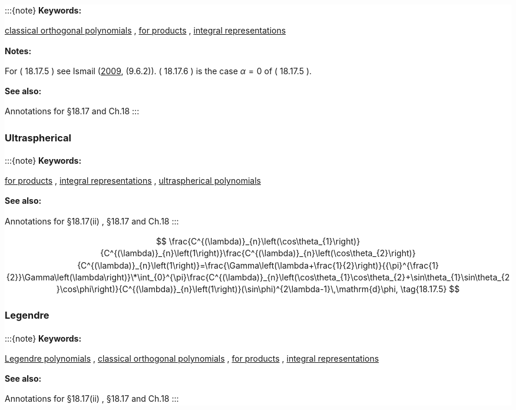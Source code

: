 :::{note}
**Keywords:**

[classical orthogonal polynomials](http://dlmf.nist.gov/search/search?q=classical%20orthogonal%20polynomials) , [for products](http://dlmf.nist.gov/search/search?q=for%20products) , [integral representations](http://dlmf.nist.gov/search/search?q=integral%20representations)

**Notes:**

For ( 18.17.5 ) see Ismail ([2009](./bib/I.html#bib2902 "Classical and Quantum Orthogonal Polynomials in One Variable"), (9.6.2)). ( 18.17.6 ) is the case $\alpha=0$ of ( 18.17.5 ).

**See also:**

Annotations for §18.17 and Ch.18
:::


### Ultraspherical

:::{note}
**Keywords:**

[for products](http://dlmf.nist.gov/search/search?q=for%20products) , [integral representations](http://dlmf.nist.gov/search/search?q=integral%20representations) , [ultraspherical polynomials](http://dlmf.nist.gov/search/search?q=ultraspherical%20polynomials)

**See also:**

Annotations for §18.17(ii) , §18.17 and Ch.18
:::


<a id="E5"></a>
$$
\frac{C^{(\lambda)}_{n}\left(\cos\theta_{1}\right)}{C^{(\lambda)}_{n}\left(1\right)}\frac{C^{(\lambda)}_{n}\left(\cos\theta_{2}\right)}{C^{(\lambda)}_{n}\left(1\right)}=\frac{\Gamma\left(\lambda+\frac{1}{2}\right)}{{\pi}^{\frac{1}{2}}\Gamma\left(\lambda\right)}\*\int_{0}^{\pi}\frac{C^{(\lambda)}_{n}\left(\cos\theta_{1}\cos\theta_{2}+\sin\theta_{1}\sin\theta_{2}\cos\phi\right)}{C^{(\lambda)}_{n}\left(1\right)}(\sin\phi)^{2\lambda-1}\,\mathrm{d}\phi, \tag{18.17.5}
$$


### Legendre

:::{note}
**Keywords:**

[Legendre polynomials](http://dlmf.nist.gov/search/search?q=Legendre%20polynomials) , [classical orthogonal polynomials](http://dlmf.nist.gov/search/search?q=classical%20orthogonal%20polynomials) , [for products](http://dlmf.nist.gov/search/search?q=for%20products) , [integral representations](http://dlmf.nist.gov/search/search?q=integral%20representations)

**See also:**

Annotations for §18.17(ii) , §18.17 and Ch.18
:::

